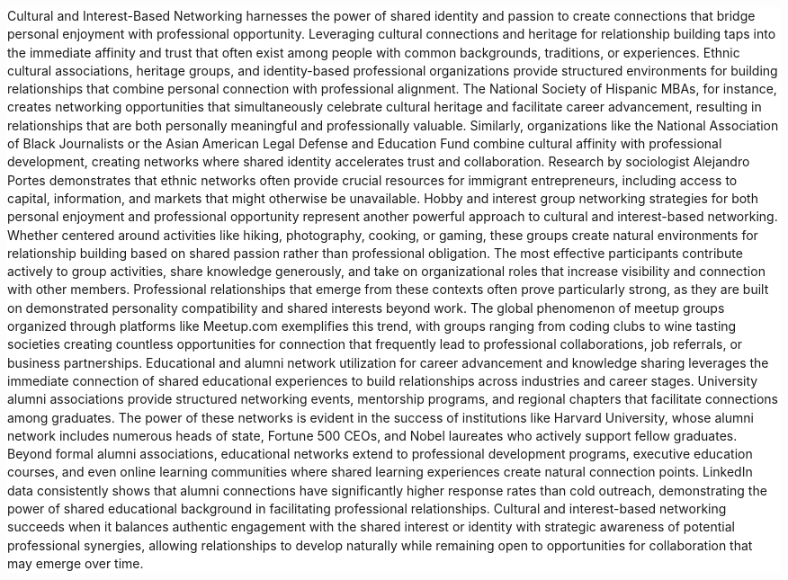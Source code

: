 Cultural and Interest-Based Networking harnesses the power of shared identity and passion to create connections that bridge personal enjoyment with professional opportunity. Leveraging cultural connections and heritage for relationship building taps into the immediate affinity and trust that often exist among people with common backgrounds, traditions, or experiences. Ethnic cultural associations, heritage groups, and identity-based professional organizations provide structured environments for building relationships that combine personal connection with professional alignment. The National Society of Hispanic MBAs, for instance, creates networking opportunities that simultaneously celebrate cultural heritage and facilitate career advancement, resulting in relationships that are both personally meaningful and professionally valuable. Similarly, organizations like the National Association of Black Journalists or the Asian American Legal Defense and Education Fund combine cultural affinity with professional development, creating networks where shared identity accelerates trust and collaboration. Research by sociologist Alejandro Portes demonstrates that ethnic networks often provide crucial resources for immigrant entrepreneurs, including access to capital, information, and markets that might otherwise be unavailable. Hobby and interest group networking strategies for both personal enjoyment and professional opportunity represent another powerful approach to cultural and interest-based networking. Whether centered around activities like hiking, photography, cooking, or gaming, these groups create natural environments for relationship building based on shared passion rather than professional obligation. The most effective participants contribute actively to group activities, share knowledge generously, and take on organizational roles that increase visibility and connection with other members. Professional relationships that emerge from these contexts often prove particularly strong, as they are built on demonstrated personality compatibility and shared interests beyond work. The global phenomenon of meetup groups organized through platforms like Meetup.com exemplifies this trend, with groups ranging from coding clubs to wine tasting societies creating countless opportunities for connection that frequently lead to professional collaborations, job referrals, or business partnerships. Educational and alumni network utilization for career advancement and knowledge sharing leverages the immediate connection of shared educational experiences to build relationships across industries and career stages. University alumni associations provide structured networking events, mentorship programs, and regional chapters that facilitate connections among graduates. The power of these networks is evident in the success of institutions like Harvard University, whose alumni network includes numerous heads of state, Fortune 500 CEOs, and Nobel laureates who actively support fellow graduates. Beyond formal alumni associations, educational networks extend to professional development programs, executive education courses, and even online learning communities where shared learning experiences create natural connection points. LinkedIn data consistently shows that alumni connections have significantly higher response rates than cold outreach, demonstrating the power of shared educational background in facilitating professional relationships. Cultural and interest-based networking succeeds when it balances authentic engagement with the shared interest or identity with strategic awareness of potential professional synergies, allowing relationships to develop naturally while remaining open to opportunities for collaboration that may emerge over time.
